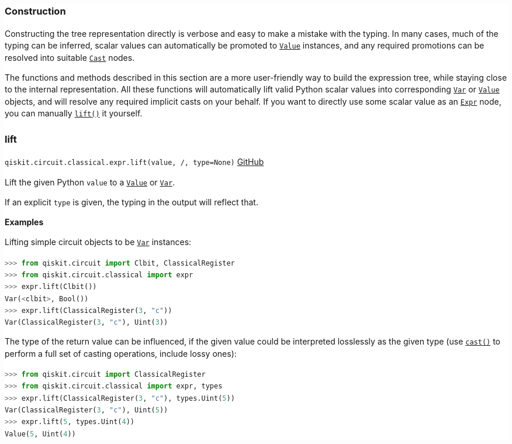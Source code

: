 <span id="circuit-classical-expressions-expr-construction" />

### Construction

Constructing the tree representation directly is verbose and easy to make a mistake with the typing. In many cases, much of the typing can be inferred, scalar values can automatically be promoted to [`Value`](#qiskit.circuit.classical.expr.Value "qiskit.circuit.classical.expr.Value") instances, and any required promotions can be resolved into suitable [`Cast`](#qiskit.circuit.classical.expr.Cast "qiskit.circuit.classical.expr.Cast") nodes.

The functions and methods described in this section are a more user-friendly way to build the expression tree, while staying close to the internal representation. All these functions will automatically lift valid Python scalar values into corresponding [`Var`](#qiskit.circuit.classical.expr.Var "qiskit.circuit.classical.expr.Var") or [`Value`](#qiskit.circuit.classical.expr.Value "qiskit.circuit.classical.expr.Value") objects, and will resolve any required implicit casts on your behalf. If you want to directly use some scalar value as an [`Expr`](#qiskit.circuit.classical.expr.Expr "qiskit.circuit.classical.expr.Expr") node, you can manually [`lift()`](#qiskit.circuit.classical.expr.lift "qiskit.circuit.classical.expr.lift") it yourself.

### lift

<span id="qiskit.circuit.classical.expr.lift" />

`qiskit.circuit.classical.expr.lift(value, /, type=None)` [GitHub](https://github.com/qiskit/qiskit/tree/main/qiskit/circuit/classical/expr/constructors.py "view source code")

Lift the given Python `value` to a [`Value`](#qiskit.circuit.classical.expr.Value "qiskit.circuit.classical.expr.expr.Value") or [`Var`](#qiskit.circuit.classical.expr.Var "qiskit.circuit.classical.expr.expr.Var").

If an explicit `type` is given, the typing in the output will reflect that.

**Examples**

Lifting simple circuit objects to be [`Var`](#qiskit.circuit.classical.expr.Var "qiskit.circuit.classical.expr.expr.Var") instances:

```python
>>> from qiskit.circuit import Clbit, ClassicalRegister
>>> from qiskit.circuit.classical import expr
>>> expr.lift(Clbit())
Var(<clbit>, Bool())
>>> expr.lift(ClassicalRegister(3, "c"))
Var(ClassicalRegister(3, "c"), Uint(3))
```

The type of the return value can be influenced, if the given value could be interpreted losslessly as the given type (use [`cast()`](#qiskit.circuit.classical.expr.cast "qiskit.circuit.classical.expr.cast") to perform a full set of casting operations, include lossy ones):

```python
>>> from qiskit.circuit import ClassicalRegister
>>> from qiskit.circuit.classical import expr, types
>>> expr.lift(ClassicalRegister(3, "c"), types.Uint(5))
Var(ClassicalRegister(3, "c"), Uint(5))
>>> expr.lift(5, types.Uint(4))
Value(5, Uint(4))
```
